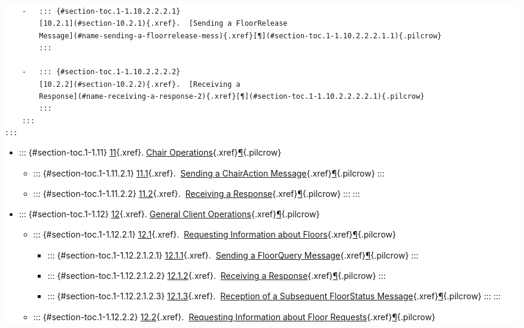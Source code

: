        -   ::: {#section-toc.1-1.10.2.2.2.1}
            [10.2.1](#section-10.2.1){.xref}.  [Sending a FloorRelease
            Message](#name-sending-a-floorrelease-mess){.xref}[¶](#section-toc.1-1.10.2.2.2.1.1){.pilcrow}
            :::

        -   ::: {#section-toc.1-1.10.2.2.2.2}
            [10.2.2](#section-10.2.2){.xref}.  [Receiving a
            Response](#name-receiving-a-response-2){.xref}[¶](#section-toc.1-1.10.2.2.2.2.1){.pilcrow}
            :::
        :::
    :::

-   ::: {#section-toc.1-1.11}
    [11](#section-11){.xref}. [Chair
    Operations](#name-chair-operations){.xref}[¶](#section-toc.1-1.11.1){.pilcrow}

    -   ::: {#section-toc.1-1.11.2.1}
        [11.1](#section-11.1){.xref}.  [Sending a ChairAction
        Message](#name-sending-a-chairaction-messa){.xref}[¶](#section-toc.1-1.11.2.1.1){.pilcrow}
        :::

    -   ::: {#section-toc.1-1.11.2.2}
        [11.2](#section-11.2){.xref}.  [Receiving a
        Response](#name-receiving-a-response-3){.xref}[¶](#section-toc.1-1.11.2.2.1){.pilcrow}
        :::
    :::

-   ::: {#section-toc.1-1.12}
    [12](#section-12){.xref}. [General Client
    Operations](#name-general-client-operations){.xref}[¶](#section-toc.1-1.12.1){.pilcrow}

    -   ::: {#section-toc.1-1.12.2.1}
        [12.1](#section-12.1){.xref}.  [Requesting Information about
        Floors](#name-requesting-information-abou){.xref}[¶](#section-toc.1-1.12.2.1.1){.pilcrow}

        -   ::: {#section-toc.1-1.12.2.1.2.1}
            [12.1.1](#section-12.1.1){.xref}.  [Sending a FloorQuery
            Message](#name-sending-a-floorquery-messag){.xref}[¶](#section-toc.1-1.12.2.1.2.1.1){.pilcrow}
            :::

        -   ::: {#section-toc.1-1.12.2.1.2.2}
            [12.1.2](#section-12.1.2){.xref}.  [Receiving a
            Response](#name-receiving-a-response-4){.xref}[¶](#section-toc.1-1.12.2.1.2.2.1){.pilcrow}
            :::

        -   ::: {#section-toc.1-1.12.2.1.2.3}
            [12.1.3](#section-12.1.3){.xref}.  [Reception of a
            Subsequent FloorStatus
            Message](#name-reception-of-a-subsequent-fl){.xref}[¶](#section-toc.1-1.12.2.1.2.3.1){.pilcrow}
            :::
        :::

    -   ::: {#section-toc.1-1.12.2.2}
        [12.2](#section-12.2){.xref}.  [Requesting Information about
        Floor
        Requests](#name-requesting-information-about){.xref}[¶](#section-toc.1-1.12.2.2.1){.pilcrow}

